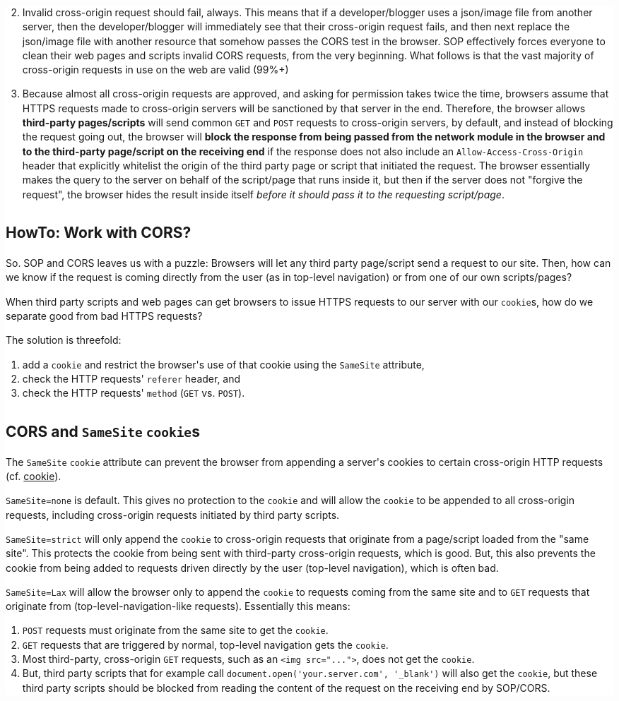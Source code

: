 2. Invalid cross-origin request should fail, always. This means that if a developer/blogger uses a json/image file from another server, then the developer/blogger will immediately see that their cross-origin request fails, and then next replace the json/image file with another resource that somehow passes the CORS test in the browser. SOP effectively forces everyone to clean their web pages and scripts invalid CORS requests, from the very beginning. What follows is that the vast majority of cross-origin requests in use on the web are valid (99%+)

3. Because almost all cross-origin requests are approved, and asking for permission takes twice the time, browsers assume that HTTPS requests made to cross-origin servers will be sanctioned by that server in the end. Therefore, the browser allows **third-party pages/scripts** will send common `GET` and `POST` requests to cross-origin servers, by default, and instead of blocking the request going out, the browser will **block the response from being passed from the network module in the browser and to the third-party page/script on the receiving end** if the response does not also include an `Allow-Access-Cross-Origin` header that explicitly whitelist the origin of the third party page or script that initiated the request. The browser essentially makes the query to the server on behalf of the script/page that runs inside it, but then if the server does not "forgive the request", the browser hides the result inside itself *before it should pass it to the requesting script/page*.

## HowTo: Work with CORS?

So. SOP and CORS leaves us with a puzzle: Browsers will let any third party page/script send a request to our site. Then, how can we know if the request is coming directly from the user (as in top-level navigation) or from one of our own scripts/pages?

When third party scripts and web pages can get browsers to issue HTTPS requests to our server with our `cookie`s, how do we separate good from bad HTTPS requests?

The solution is threefold:
1. add a `cookie` and restrict the browser's use of that cookie using the `SameSite` attribute,
2. check the HTTP requests' `referer` header, and
3. check the HTTP requests' `method` (`GET` vs. `POST`).

## CORS and `SameSite` `cookie`s

The `SameSite` `cookie` attribute can prevent the browser from appending a server's cookies to certain cross-origin HTTP requests (cf. [cookie](todo)). 

`SameSite=none` is default. This gives no protection to the `cookie` and will allow the `cookie` to be appended to all cross-origin requests, including cross-origin requests initiated by third party scripts.

`SameSite=strict` will only append the `cookie` to cross-origin requests that originate from a page/script loaded from the "same site". This protects the cookie from being sent with third-party cross-origin requests, which is good. But, this also prevents the cookie from being added to requests driven directly by the user  (top-level navigation), which is often bad.

`SameSite=Lax` will allow the browser only to append the `cookie` to requests coming from the same site and to `GET` requests that originate from (top-level-navigation-like requests). Essentially this means:
1. `POST` requests must originate from the same site to get the `cookie`.
2. `GET` requests that are triggered by normal, top-level navigation gets the `cookie`.
3. Most third-party, cross-origin `GET` requests, such as an `<img src="...">`, does not get the `cookie`. 
4. But, third party scripts that for example call `document.open('your.server.com', '_blank')` will also get the `cookie`, but these third party scripts should be blocked from reading the content of the request on the receiving end by SOP/CORS.
